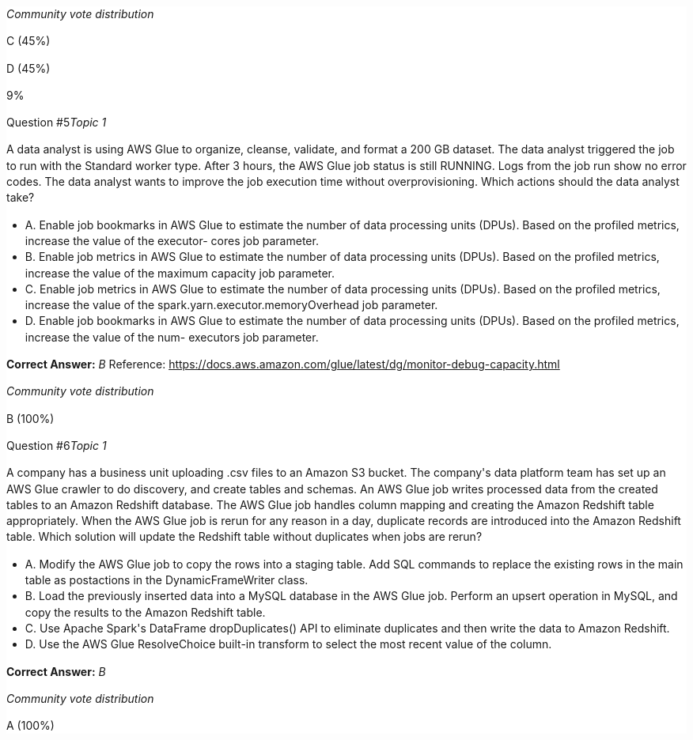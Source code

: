 *Community vote distribution*

C (45%)

D (45%)

9%



Question #5*Topic 1*

A data analyst is using AWS Glue to organize, cleanse, validate, and format a 200 GB dataset. The data analyst triggered the job to run with the Standard worker type. After 3 hours, the AWS Glue job status is still RUNNING. Logs from the job run show no error codes. The data analyst wants to improve the job execution time without overprovisioning.
Which actions should the data analyst take?

- A. Enable job bookmarks in AWS Glue to estimate the number of data processing units (DPUs). Based on the profiled metrics, increase the value of the executor- cores job parameter.
- B. Enable job metrics in AWS Glue to estimate the number of data processing units (DPUs). Based on the profiled metrics, increase the value of the maximum capacity job parameter.
- C. Enable job metrics in AWS Glue to estimate the number of data processing units (DPUs). Based on the profiled metrics, increase the value of the spark.yarn.executor.memoryOverhead job parameter.
- D. Enable job bookmarks in AWS Glue to estimate the number of data processing units (DPUs). Based on the profiled metrics, increase the value of the num- executors job parameter.

**Correct Answer:** *B*
Reference:
https://docs.aws.amazon.com/glue/latest/dg/monitor-debug-capacity.html

*Community vote distribution*

B (100%)



Question #6*Topic 1*

A company has a business unit uploading .csv files to an Amazon S3 bucket. The company's data platform team has set up an AWS Glue crawler to do discovery, and create tables and schemas. An AWS Glue job writes processed data from the created tables to an Amazon Redshift database. The AWS Glue job handles column mapping and creating the Amazon Redshift table appropriately. When the AWS Glue job is rerun for any reason in a day, duplicate records are introduced into the Amazon Redshift table.
Which solution will update the Redshift table without duplicates when jobs are rerun?

- A. Modify the AWS Glue job to copy the rows into a staging table. Add SQL commands to replace the existing rows in the main table as postactions in the DynamicFrameWriter class.
- B. Load the previously inserted data into a MySQL database in the AWS Glue job. Perform an upsert operation in MySQL, and copy the results to the Amazon Redshift table.
- C. Use Apache Spark's DataFrame dropDuplicates() API to eliminate duplicates and then write the data to Amazon Redshift.
- D. Use the AWS Glue ResolveChoice built-in transform to select the most recent value of the column.

**Correct Answer:** *B*

*Community vote distribution*

A (100%)
